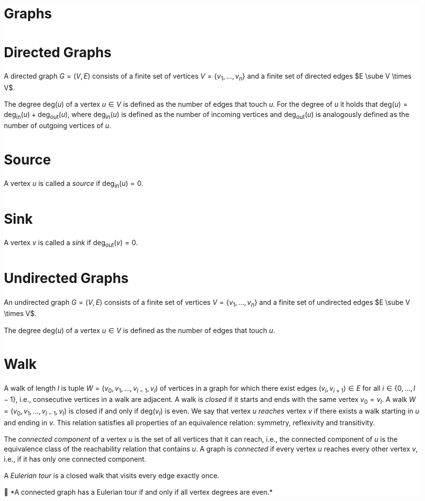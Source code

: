 # Graphs

# Directed Graphs

A directed graph $G = (V, E)$ consists of a finite set of vertices $V = \{v_1, ..., v_n \}$ and a finite set of directed edges $E \sube V \times V$.

The degree $\text{deg}(u)$ of a vertex $u \in V$ is defined as the number of edges that touch $u$. For the degree of $u$ it holds that $\text{deg}(u) = \text{deg}_{\text{in}}(u) + \text{deg}_{\text{out}}(u)$, where $\text{deg}_{\text{in}}(u)$ is defined as the number of incoming vertices and $\text{deg}_{\text{out}}(u)$ is analogously defined as the number of outgoing vertices of $u$. 

# Source

A vertex $u$ is called a *source* if $\text{deg}_{\text{in}}(u) = 0$.

# Sink

A vertex $v$ is called a *sink* if $\text{deg}_{\text{out}}(v) = 0$.

# Undirected Graphs

An undirected graph $G = (V, E)$ consists of a finite set of vertices $V = \{v_1, ..., v_n\}$ and a finite set of undirected edges $E \sube V \times V$.

The degree $\text{deg}(u)$ of a vertex $u \in V$ is defined as the number of edges that touch $u$.

# Walk

A walk of length $l$ is tuple $W = (v_0, v_1, ...,v_{l - 1}, v_l)$ of vertices in a graph for which there exist edges $(v_i, v_{i + 1}) \in E$ for all $i \in \{0,..., l - 1\}$, i.e., consecutive vertices in a walk are adjacent. A walk is *closed* if it starts and ends with the same vertex $v_0 = v_l$. A walk $W = (v_0, v_1, ...,v_{l - 1}, v_l)$ is closed if and only if $\text{deg}(v_l)$ is even. We say that vertex $u$ *reaches* vertex $v$ if there exists a walk starting in $u$ and ending in $v$. This relation satisfies all properties of an equivalence relation: symmetry, reflexivity and transitivity.

The *connected component* of a vertex $u$ is the set of all vertices that it can reach, i.e., the connected component of $u$ is the equivalence class of the reachability relation that contains $u$. A graph is *connected* if every vertex $u$ reaches every other vertex $v$, i.e., if it has only one connected component.

A *Eulerian tour* is a closed walk that visits every edge exactly once. 

<aside>
📖 *A connected graph has a Eulerian tour if and only if all vertex degrees are even.*

</aside>
